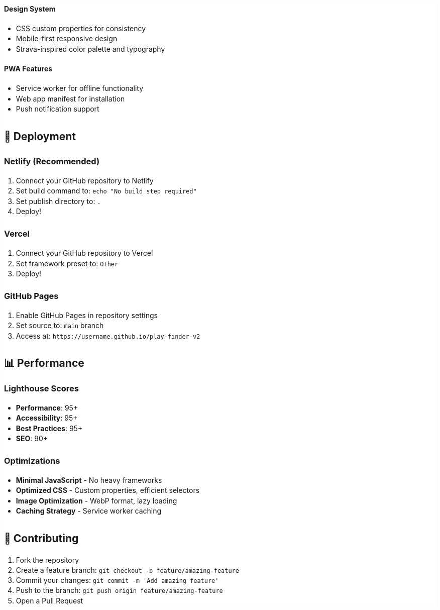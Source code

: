 #### **Design System**
- CSS custom properties for consistency
- Mobile-first responsive design
- Strava-inspired color palette and typography

#### **PWA Features**
- Service worker for offline functionality
- Web app manifest for installation
- Push notification support

## 🚀 Deployment

### **Netlify (Recommended)**
1. Connect your GitHub repository to Netlify
2. Set build command to: `echo "No build step required"`
3. Set publish directory to: `.`
4. Deploy!

### **Vercel**
1. Connect your GitHub repository to Vercel
2. Set framework preset to: `Other`
3. Deploy!

### **GitHub Pages**
1. Enable GitHub Pages in repository settings
2. Set source to: `main` branch
3. Access at: `https://username.github.io/play-finder-v2`

## 📊 Performance

### **Lighthouse Scores**
- **Performance**: 95+
- **Accessibility**: 95+
- **Best Practices**: 95+
- **SEO**: 90+

### **Optimizations**
- **Minimal JavaScript** - No heavy frameworks
- **Optimized CSS** - Custom properties, efficient selectors
- **Image Optimization** - WebP format, lazy loading
- **Caching Strategy** - Service worker caching

## 🤝 Contributing

1. Fork the repository
2. Create a feature branch: `git checkout -b feature/amazing-feature`
3. Commit your changes: `git commit -m 'Add amazing feature'`
4. Push to the branch: `git push origin feature/amazing-feature`
5. Open a Pull Request
